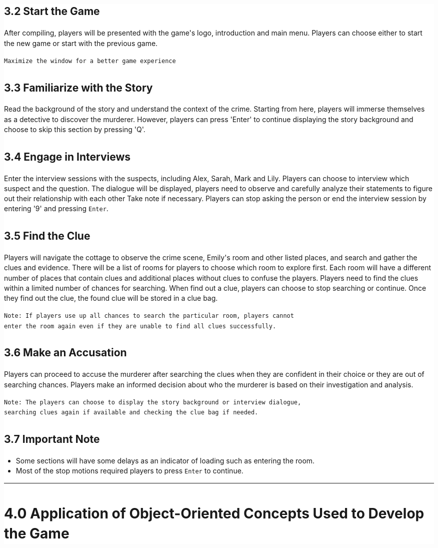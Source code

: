 ## 3.2 Start the Game
After compiling, players will be presented with the game's logo, introduction and main menu. Players can choose either to start the new game or start with the previous game.
```
Maximize the window for a better game experience
```


## 3.3 Familiarize with the Story
Read the background of the story and understand the context of the crime. Starting from here, players will immerse themselves as a detective to discover the murderer. However, players can press 'Enter' to continue displaying the story background and choose to skip this section by pressing 'Q'.

## 3.4 Engage in Interviews
Enter the interview sessions with the suspects, including Alex, Sarah, Mark and Lily. Players can choose to interview which suspect and the question. The dialogue will be displayed, players need to observe and carefully analyze their statements to figure out their relationship with each other Take note if necessary. Players can stop asking the person or end the interview session by entering '9' and pressing `Enter`.

## 3.5 Find the Clue
Players will navigate the cottage to observe the crime scene, Emily's room and other listed places, and search and gather the clues and evidence. There will be a list of rooms for players to choose which room to explore first. Each room will have a different number of places that contain clues and additional places without clues to confuse the players. Players need to find the clues within a limited number of chances for searching. When find out a clue, players can choose to stop searching or continue. Once they find out the clue, the found clue will be stored in a clue bag.

```
Note: If players use up all chances to search the particular room, players cannot
enter the room again even if they are unable to find all clues successfully. 
```

## 3.6 Make an Accusation
Players can proceed to accuse the murderer after searching the clues when they are confident in their choice or they are out of searching chances. Players make an informed decision about who the murderer is based on their investigation and analysis. 

```
Note: The players can choose to display the story background or interview dialogue,
searching clues again if available and checking the clue bag if needed.
```

## 3.7 Important Note
- Some sections will have some delays as an indicator of loading such as entering the room.
- Most of the stop motions required players to press `Enter` to continue.

---

# 4.0 Application of Object-Oriented Concepts Used to Develop the Game

